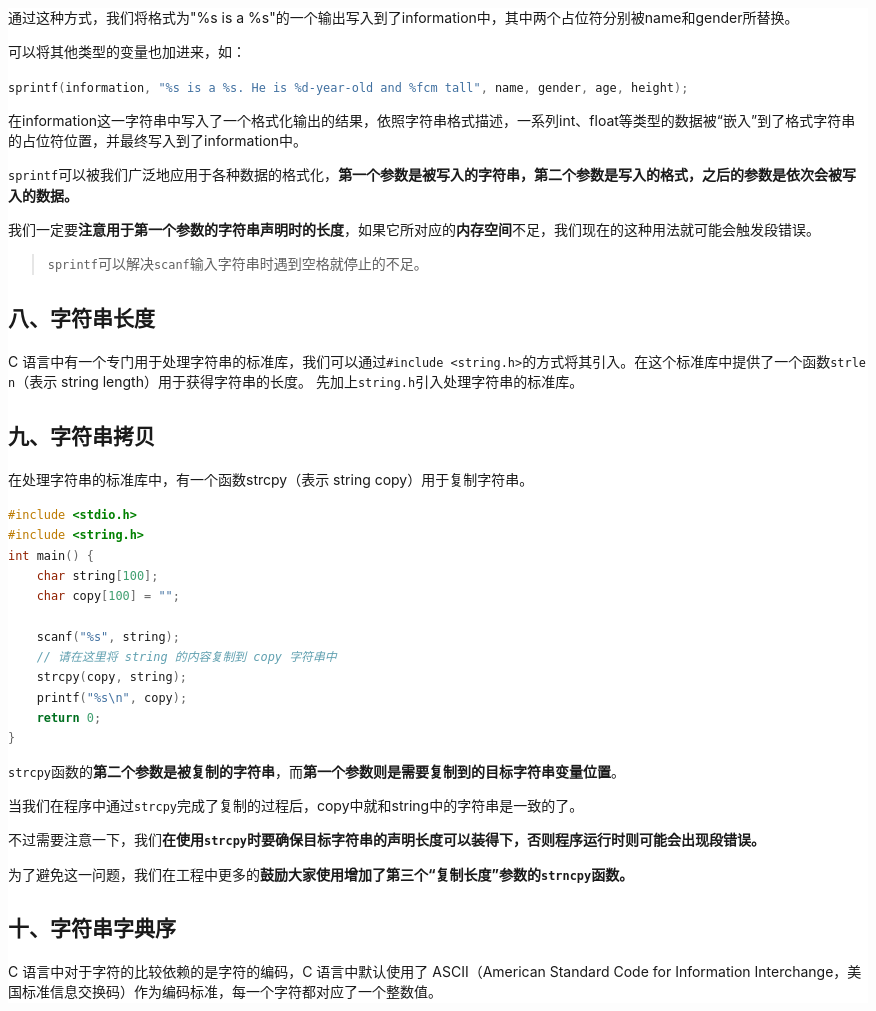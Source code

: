 通过这种方式，我们将格式为"%s is a %s"的一个输出写入到了information中，其中两个占位符分别被name和gender所替换。

可以将其他类型的变量也加进来，如：

```c
sprintf(information, "%s is a %s. He is %d-year-old and %fcm tall", name, gender, age, height);
```

在information这一字符串中写入了一个格式化输出的结果，依照字符串格式描述，一系列int、float等类型的数据被“嵌入”到了格式字符串的占位符位置，并最终写入到了information中。

`sprintf`可以被我们广泛地应用于各种数据的格式化，**第一个参数是被写入的字符串，第二个参数是写入的格式，之后的参数是依次会被写入的数据。**

我们一定要**注意用于第一个参数的字符串声明时的长度**，如果它所对应的**内存空间**不足，我们现在的这种用法就可能会触发段错误。

> `sprintf`可以解决`scanf`输入字符串时遇到空格就停止的不足。



## 八、字符串长度

C 语言中有一个专门用于处理字符串的标准库，我们可以通过`#include <string.h>`的方式将其引入。在这个标准库中提供了一个函数`strlen`（表示 string length）用于获得字符串的长度。 先加上`string.h`引入处理字符串的标准库。



## 九、字符串拷贝

在处理字符串的标准库中，有一个函数strcpy（表示 string copy）用于复制字符串。

```c
#include <stdio.h>
#include <string.h>
int main() {
    char string[100];
    char copy[100] = "";

    scanf("%s", string);
    // 请在这里将 string 的内容复制到 copy 字符串中
	strcpy(copy, string);
    printf("%s\n", copy);
    return 0;
}
```

`strcpy`函数的**第二个参数是被复制的字符串**，而**第一个参数则是需要复制到的目标字符串变量位置**。

当我们在程序中通过`strcpy`完成了复制的过程后，copy中就和string中的字符串是一致的了。 

不过需要注意一下，我们**在使用`strcpy`时要确保目标字符串的声明长度可以装得下，否则程序运行时则可能会出现段错误。** 

为了避免这一问题，我们在工程中更多的**鼓励大家使用增加了第三个“复制长度”参数的`strncpy`函数。**



## 十、字符串字典序

C 语言中对于字符的比较依赖的是字符的编码，C 语言中默认使用了 ASCII（American Standard Code for Information Interchange，美国标准信息交换码）作为编码标准，每一个字符都对应了一个整数值。
